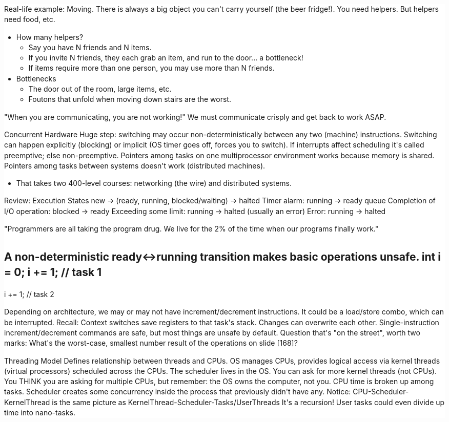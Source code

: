 Real-life example: Moving.
There is always a big object you can't carry yourself (the beer fridge!). You
need helpers. But helpers need food, etc.
 - How many helpers?
   - Say you have N friends and N items.
   - If you invite N friends, they each grab an item, and run to the door... a
     bottleneck!
   - If items require more than one person, you may use more than N friends.
 - Bottlenecks
   - The door out of the room, large items, etc.
   - Foutons that unfold when moving down stairs are the worst.

"When you are communicating, you are not working!"
We must communicate crisply and get back to work ASAP.

Concurrent Hardware
Huge step: switching may occur non-deterministically between any two (machine)
instructions.
Switching can happen explicitly (blocking) or implicit (OS timer goes off,
forces you to switch).
If interrupts affect scheduling it's called preemptive; else non-preemptive.
Pointers among tasks on one multiprocessor environment works because memory is
shared.
Pointers among tasks between systems doesn't work (distributed machines).
 - That takes two 400-level courses: networking (the wire) and distributed
   systems.

Review: Execution States
new -> (ready, running, blocked/waiting) -> halted
Timer alarm: running -> ready queue
Completion of I/O operation: blocked -> ready
Exceeding some limit: running -> halted (usually an error)
Error: running -> halted

"Programmers are all taking the program drug. We live for the 2% of the time
 when our programs finally work."

A non-deterministic ready<->running transition makes basic operations unsafe.
int i = 0;
i += 1; // task 1
-----------------
i += 1; // task 2

Depending on architecture, we may or may not have increment/decrement
instructions. It could be a load/store combo, which can be interrupted.
Recall: Context switches save registers to that task's stack. Changes can
overwrite each other.
Single-instruction increment/decrement commands are safe, but most things are
unsafe by default.
Question that's "on the street", worth two marks: What's the worst-case,
smallest number result of the operations on slide [168]?

Threading Model
Defines relationship between threads and CPUs.
OS manages CPUs, provides logical access via kernel threads (virtual
processors) scheduled across the CPUs.
The scheduler lives in the OS.
You can ask for more kernel threads (not CPUs). You THINK you are asking for
multiple CPUs, but remember: the OS owns the computer, not you.
CPU time is broken up among tasks.
Scheduler creates some concurrency inside the process that previously didn't
have any.
Notice: CPU-Scheduler-KernelThread is the same picture as
        KernelThread-Scheduler-Tasks/UserThreads
It's a recursion!
User tasks could even divide up time into nano-tasks.